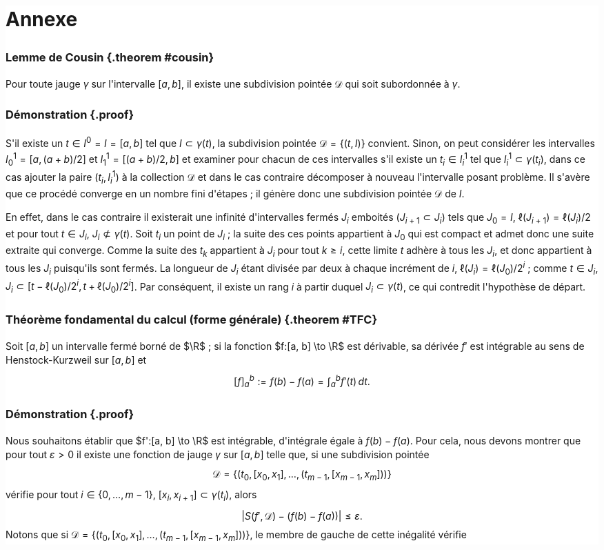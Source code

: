 Annexe
================================================================================

### Lemme de Cousin {.theorem #cousin}
Pour toute jauge $\gamma$ sur l'intervalle $[a, b]$, 
il existe une subdivision pointée $\mathcal{D}$ 
qui soit subordonnée à $\gamma$.

### Démonstration {.proof}
S'il existe un $t \in I^0 = I = [a, b]$ tel que $I \subset \gamma(t)$, 
la subdivision pointée $\mathcal{D} = \{(t, I)\}$ convient.
Sinon, on peut considérer les intervalles $I_0^1 = [a, (a+b)/2]$ et
$I_1^1 = [(a+b)/2, b]$ et examiner pour chacun de ces intervalles
s'il existe un $t_i \in I_i^1$ tel que $I_i^1 \subset \gamma(t_i)$,
dans ce cas ajouter la paire $(t_i, I_i^1)$ à la collection $\mathcal{D}$
et dans le cas contraire décomposer à nouveau l'intervalle posant 
problème. 
Il s'avère que ce procédé converge en un nombre fini d'étapes ; 
il génère donc une subdivision pointée $\mathcal{D}$ de $I$.

En effet, dans le cas contraire il existerait une infinité 
d'intervalles fermés $J_i$ emboités ($J_{i+1} \subset J_i$) 
tels que $J_0 = I$, $\ell(J_{i+1}) = \ell(J_i)/2$ et 
pour tout $t \in J_i$, $J_i \not \subset \gamma(t)$.
Soit $t_i$ un point de $J_i$ ; la suite des ces points appartient 
à $J_0$ qui est compact et admet donc une suite extraite qui converge.
Comme la suite des $t_k$ appartient à $J_i$ pour tout $k \geq i$,
cette limite $t$ adhère à tous les $J_i$, et donc appartient à tous
les $J_i$ puisqu'ils sont fermés.
La longueur de $J_i$ étant divisée par deux à chaque incrément de $i$,
$\ell(J_i) = \ell(J_0) / 2^i$ ; 
comme $t \in J_i$, 
$J_i \subset [t - \ell(J_0) / 2^i, t + \ell(J_0) / 2^i]$.
Par conséquent, il existe un rang $i$ à partir duquel
$J_i \subset \gamma(t)$, ce qui contredit l'hypothèse de départ.



### Théorème fondamental du calcul (forme générale) {.theorem #TFC}
Soit $[a, b]$ un intervalle fermé borné de $\R$ ;
si la fonction $f:[a, b] \to \R$ est dérivable, 
sa dérivée $f'$ est intégrable au sens de Henstock-Kurzweil sur $[a, b]$ et 
$$
[f]_a^b := f(b) - f(a) = \int_a^b f'(t) \, dt.
$$

### Démonstration {.proof}
Nous souhaitons établir que $f':[a, b] \to \R$ est intégrable, 
d'intégrale égale à $f(b) - f(a)$.
Pour cela, nous devons montrer que pour tout $\varepsilon > 0$ il existe 
une fonction de jauge $\gamma$ sur $[a, b]$ telle que, 
si une subdivision pointée 
$$
\mathcal{D} = \{(t_0, [x_0, x_1], \dots, (t_{m-1}, [x_{m-1}, x_m]))\}
$$ 
vérifie pour tout $i \in \{0, \dots, m-1\},$ 
$[x_i,x_{i+1}] \subset \gamma(t_i),$ alors 
$$
|S(f', \mathcal{D}) - (f(b) - f(a))| \leq \varepsilon.
$$
Notons que si $\mathcal{D} = \{(t_0, [x_0, x_1], \dots, (t_{m-1}, [x_{m-1}, x_m]))\}$,
le membre de gauche de cette inégalité vérifie

[^hp]: l'étude des démonstrations du cours peut toutefois 
[^raup]: c'est-à-dire réduits à un point.
[^tbf]: et par la suite, au sens de Henstock-Kurzweil ou de Lebesgue.
[^me]: techniquement, compte tenu du procédé employé, on devrait parler de 
[^lh]: La définition originale de Lebesgue de l'intégrale, antérieure à la 
[^laHK]: Par exemple, [la forme générale du théorème fondamental du calcul](#TFC)
[^rk1]: Mais ces termes sont génériques ; en particulier 
[^hist1]: Techniquement Jaroslav Kurzweil a inventé cette 
[^hist2]: Arnaud Denjoy et Oskar Perron ont introduit dès les années 1910 
[^why-open]: On peut trouver un recouvrement de $A$ par des
[^cr]: Contrairement à l'intégrale de Riemann, il n'est pas nécessaire pour 
[^hftc]: Vous remarquerez que nous n'avons pas listé le 